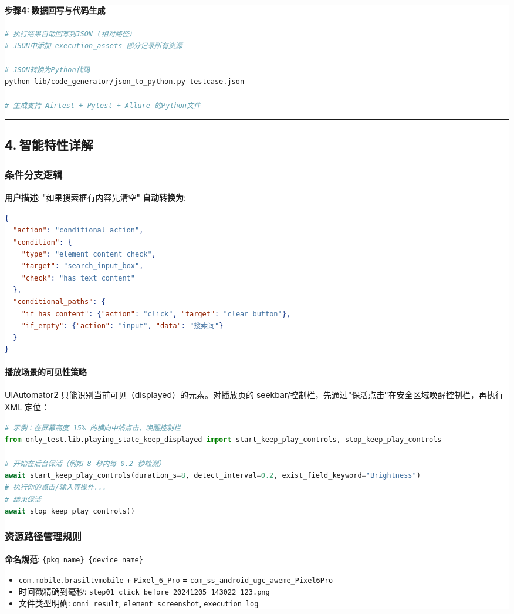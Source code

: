 #### **步骤4: 数据回写与代码生成**
```bash
# 执行结果自动回写到JSON (相对路径)
# JSON中添加 execution_assets 部分记录所有资源

# JSON转换为Python代码
python lib/code_generator/json_to_python.py testcase.json

# 生成支持 Airtest + Pytest + Allure 的Python文件
```

---

## 4. 智能特性详解

### **条件分支逻辑**

**用户描述**: "如果搜索框有内容先清空"
**自动转换为**:
```json
{
  "action": "conditional_action",
  "condition": {
    "type": "element_content_check", 
    "target": "search_input_box",
    "check": "has_text_content"
  },
  "conditional_paths": {
    "if_has_content": {"action": "click", "target": "clear_button"},
    "if_empty": {"action": "input", "data": "搜索词"}
  }
}
```

#### **播放场景的可见性策略**

UIAutomator2 只能识别当前可见（displayed）的元素。对播放页的 seekbar/控制栏，先通过"保活点击"在安全区域唤醒控制栏，再执行 XML 定位：
```python
# 示例：在屏幕高度 15% 的横向中线点击，唤醒控制栏
from only_test.lib.playing_state_keep_displayed import start_keep_play_controls, stop_keep_play_controls

# 开始在后台保活（例如 8 秒内每 0.2 秒检测）
await start_keep_play_controls(duration_s=8, detect_interval=0.2, exist_field_keyword="Brightness")
# 执行你的点击/输入等操作...
# 结束保活
await stop_keep_play_controls()
```

### **资源路径管理规则**

**命名规范**: `{pkg_name}_{device_name}`
- `com.mobile.brasiltvmobile` + `Pixel_6_Pro` = `com_ss_android_ugc_aweme_Pixel6Pro`
- 时间戳精确到毫秒: `step01_click_before_20241205_143022_123.png`
- 文件类型明确: `omni_result`, `element_screenshot`, `execution_log`
